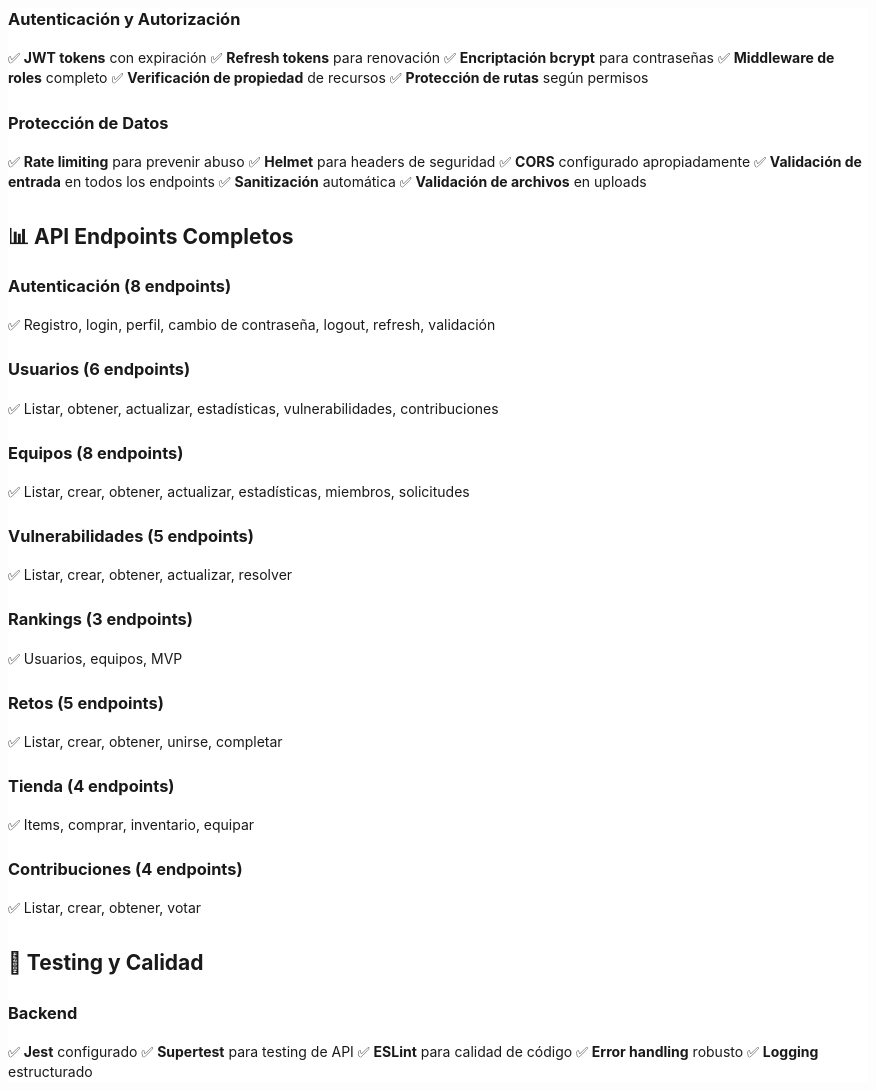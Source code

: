 ### Autenticación y Autorización
✅ **JWT tokens** con expiración
✅ **Refresh tokens** para renovación
✅ **Encriptación bcrypt** para contraseñas
✅ **Middleware de roles** completo
✅ **Verificación de propiedad** de recursos
✅ **Protección de rutas** según permisos

### Protección de Datos
✅ **Rate limiting** para prevenir abuso
✅ **Helmet** para headers de seguridad
✅ **CORS** configurado apropiadamente
✅ **Validación de entrada** en todos los endpoints
✅ **Sanitización** automática
✅ **Validación de archivos** en uploads

## 📊 API Endpoints Completos

### Autenticación (8 endpoints)
✅ Registro, login, perfil, cambio de contraseña, logout, refresh, validación

### Usuarios (6 endpoints)
✅ Listar, obtener, actualizar, estadísticas, vulnerabilidades, contribuciones

### Equipos (8 endpoints)
✅ Listar, crear, obtener, actualizar, estadísticas, miembros, solicitudes

### Vulnerabilidades (5 endpoints)
✅ Listar, crear, obtener, actualizar, resolver

### Rankings (3 endpoints)
✅ Usuarios, equipos, MVP

### Retos (5 endpoints)
✅ Listar, crear, obtener, unirse, completar

### Tienda (4 endpoints)
✅ Items, comprar, inventario, equipar

### Contribuciones (4 endpoints)
✅ Listar, crear, obtener, votar

## 🧪 Testing y Calidad

### Backend
✅ **Jest** configurado
✅ **Supertest** para testing de API
✅ **ESLint** para calidad de código
✅ **Error handling** robusto
✅ **Logging** estructurado
